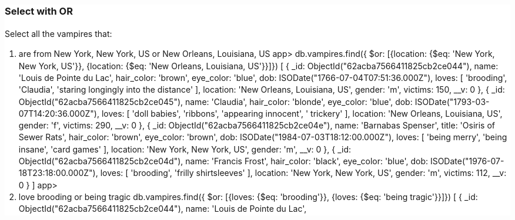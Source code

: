 
### Select with OR
Select all the vampires that:

1. are from New York, New York, US or New Orleans, Louisiana, US
app> db.vampires.find({ $or: [{location: {$eq: 'New York, New York, US'}}, {location: {$eq: 'New Orleans, Louisiana, US'}}]})
[
  {
    _id: ObjectId("62acba7566411825cb2ce044"),
    name: 'Louis de Pointe du Lac',
    hair_color: 'brown',
    eye_color: 'blue',
    dob: ISODate("1766-07-04T07:51:36.000Z"),
    loves: [ 'brooding', 'Claudia', 'staring longingly into the   distance' ],
    location: 'New Orleans, Louisiana, US',
    gender: 'm',
    victims: 150,
    __v: 0
  },
  {
    _id: ObjectId("62acba7566411825cb2ce045"),
    name: 'Claudia',
    hair_color: 'blonde',
    eye_color: 'blue',
    dob: ISODate("1793-03-07T14:20:36.000Z"),
    loves: [ 'doll babies', 'ribbons', 'appearing innocent', '  trickery' ],
    location: 'New Orleans, Louisiana, US',
    gender: 'f',
    victims: 290,
    __v: 0
  },
  {
    _id: ObjectId("62acba7566411825cb2ce04e"),
    name: 'Barnabas Spenser',
    title: 'Osiris of Sewer Rats',
    hair_color: 'brown',
    eye_color: 'brown',
    dob: ISODate("1984-07-03T18:12:00.000Z"),
    loves: [ 'being merry', 'being insane', 'card games' ],
    location: 'New York, New York, US',
    gender: 'm',
    __v: 0
  },
  {
    _id: ObjectId("62acba7566411825cb2ce04d"),
    name: 'Francis Frost',
    hair_color: 'black',
    eye_color: 'blue',
    dob: ISODate("1976-07-18T23:18:00.000Z"),
    loves: [ 'brooding', 'frilly shirtsleeves' ],
    location: 'New York, New York, US',
    gender: 'm',
    victims: 112,
    __v: 0
  }
]
app>
2. love brooding or being tragic
db.vampires.find({ $or: [{loves: {$eq: 'brooding'}}, {loves: {$eq: 'being tragic'}}]})
[
  {
    _id: ObjectId("62acba7566411825cb2ce044"),
    name: 'Louis de Pointe du Lac',